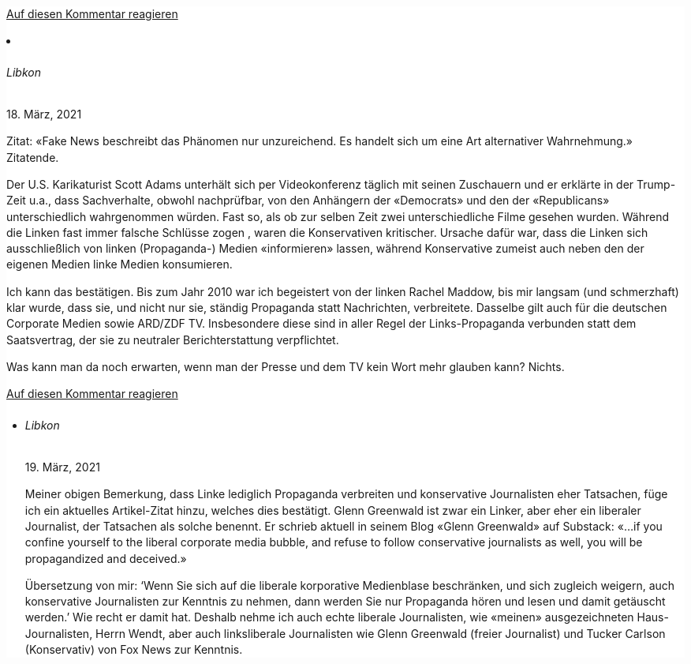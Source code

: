 <a rel="nofollow" class="comment-reply-link" href="#comment-110032" data-commentid="110032" data-postid="13135" data-belowelement="comment-110032" data-respondelement="respond" data-replyto="Antworte auf Grand Nix" aria-label="Antworte auf Grand Nix">Auf diesen Kommentar reagieren</a> 


</li>
</ul>
</li>
</ul>
</li>
<li class="comment odd alt thread-even depth-1 clearfix" id="li-comment-109949">
<h6 class="author">Libkon</h6> <span class="date">18. März, 2021</span>



Zitat: «Fake News beschreibt das Phänomen nur unzureichend. Es handelt sich um eine Art alternativer Wahrnehmung.» Zitatende. 

Der U.S. Karikaturist Scott Adams unterhält sich per Videokonferenz täglich mit seinen Zuschauern und er erklärte in der Trump-Zeit u.a., dass Sachverhalte, obwohl nachprüfbar, von den Anhängern der «Democrats» und den der «Republicans» unterschiedlich wahrgenommen würden. Fast so, als ob zur selben Zeit zwei unterschiedliche Filme gesehen wurden. Während die Linken fast immer falsche Schlüsse zogen , waren die Konservativen kritischer. Ursache dafür war, dass die Linken sich ausschließlich von linken (Propaganda-) Medien «informieren» lassen, während Konservative zumeist auch neben den der eigenen Medien linke Medien konsumieren. 

Ich kann das bestätigen. Bis zum Jahr 2010 war ich begeistert von der linken Rachel Maddow, bis mir langsam (und schmerzhaft) klar wurde, dass sie, und nicht nur sie, ständig Propaganda statt Nachrichten, verbreitete. Dasselbe gilt auch für die deutschen Corporate Medien sowie ARD/ZDF TV. Insbesondere diese sind in aller Regel der Links-Propaganda verbunden statt dem Saatsvertrag, der sie zu neutraler Berichterstattung verpflichtet. 

Was kann man da noch erwarten, wenn man der Presse und dem TV kein Wort mehr glauben kann? Nichts.

<a rel="nofollow" class="comment-reply-link" href="#comment-109949" data-commentid="109949" data-postid="13135" data-belowelement="comment-109949" data-respondelement="respond" data-replyto="Antworte auf Libkon" aria-label="Antworte auf Libkon">Auf diesen Kommentar reagieren</a> 


<ul class="children">
<li class="comment even depth-2 clearfix" id="li-comment-109990">
<h6 class="author">Libkon</h6> <span class="date">19. März, 2021</span>



Meiner obigen Bemerkung, dass Linke lediglich Propaganda verbreiten und konservative Journalisten eher Tatsachen, füge ich ein aktuelles Artikel-Zitat hinzu, welches dies bestätigt. Glenn Greenwald ist zwar ein Linker, aber eher ein liberaler Journalist, der Tatsachen als solche benennt. Er schrieb aktuell in seinem Blog «Glenn Greenwald» auf Substack: «&#8230;if you confine yourself to the liberal corporate media bubble, and refuse to follow conservative journalists as well, you will be propagandized and deceived.» 

Übersetzung von mir: &#8216;Wenn Sie sich auf die liberale korporative Medienblase beschränken, und sich zugleich weigern, auch konservative Journalisten zur Kenntnis zu nehmen, dann werden Sie nur Propaganda hören und lesen und damit getäuscht werden.&#8217; Wie recht er damit hat. Deshalb nehme ich auch echte liberale Journalisten, wie «meinen» ausgezeichneten Haus-Journalisten, Herrn Wendt, aber auch linksliberale Journalisten wie Glenn Greenwald (freier Journalist) und Tucker Carlson (Konservativ) von Fox News zur Kenntnis.

